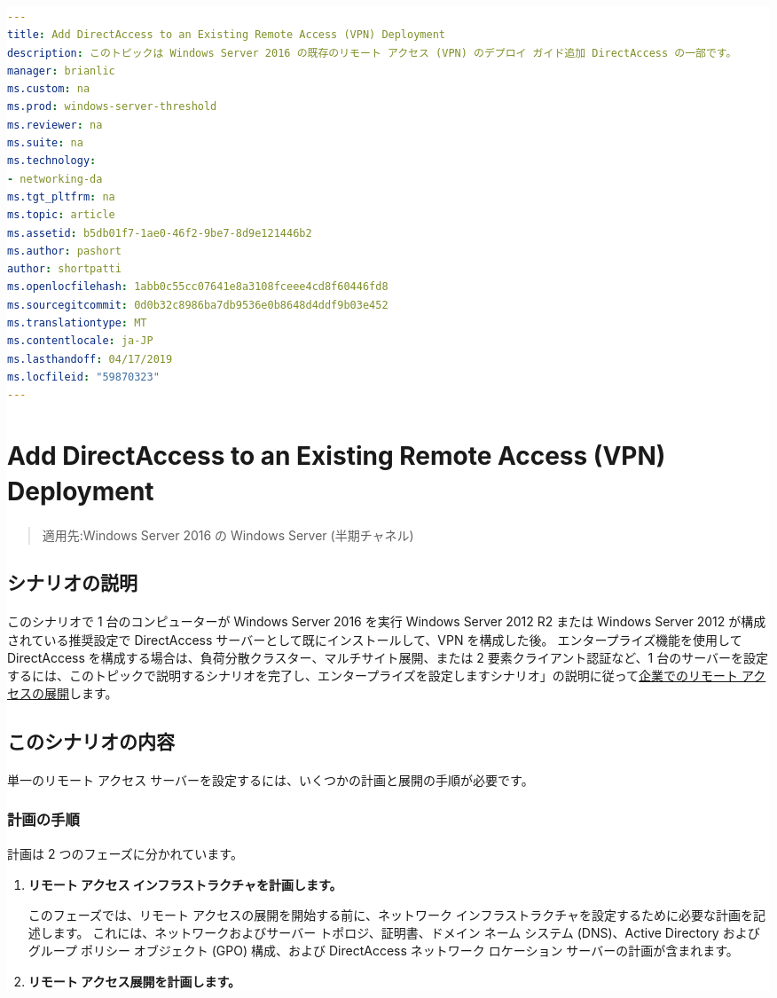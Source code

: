 ```yaml
---
title: Add DirectAccess to an Existing Remote Access (VPN) Deployment
description: このトピックは Windows Server 2016 の既存のリモート アクセス (VPN) のデプロイ ガイド追加 DirectAccess の一部です。
manager: brianlic
ms.custom: na
ms.prod: windows-server-threshold
ms.reviewer: na
ms.suite: na
ms.technology:
- networking-da
ms.tgt_pltfrm: na
ms.topic: article
ms.assetid: b5db01f7-1ae0-46f2-9be7-8d9e121446b2
ms.author: pashort
author: shortpatti
ms.openlocfilehash: 1abb0c55cc07641e8a3108fceee4cd8f60446fd8
ms.sourcegitcommit: 0d0b32c8986ba7db9536e0b8648d4ddf9b03e452
ms.translationtype: MT
ms.contentlocale: ja-JP
ms.lasthandoff: 04/17/2019
ms.locfileid: "59870323"
---
```

# <a name="add-directaccess-to-an-existing-remote-access-vpn-deployment"></a>Add DirectAccess to an Existing Remote Access (VPN) Deployment

>適用先:Windows Server 2016 の Windows Server (半期チャネル)
  
## <a name="BKMK_OVER"></a>シナリオの説明  
このシナリオで 1 台のコンピューターが Windows Server 2016 を実行 Windows Server 2012 R2 または Windows Server 2012 が構成されている推奨設定で DirectAccess サーバーとして既にインストールして、VPN を構成した後。 エンタープライズ機能を使用して DirectAccess を構成する場合は、負荷分散クラスター、マルチサイト展開、または 2 要素クライアント認証など、1 台のサーバーを設定するには、このトピックで説明するシナリオを完了し、エンタープライズを設定しますシナリオ」の説明に従って[企業でのリモート アクセスの展開](../../ras/Deploy-Remote-Access-in-an-Enterprise.md)します。  
  
## <a name="in-this-scenario"></a>このシナリオの内容  
単一のリモート アクセス サーバーを設定するには、いくつかの計画と展開の手順が必要です。  
  
### <a name="planning-steps"></a>計画の手順  
計画は 2 つのフェーズに分かれています。  
  
1.  **リモート アクセス インフラストラクチャを計画します。**  
  
    このフェーズでは、リモート アクセスの展開を開始する前に、ネットワーク インフラストラクチャを設定するために必要な計画を記述します。 これには、ネットワークおよびサーバー トポロジ、証明書、ドメイン ネーム システム (DNS)、Active Directory およびグループ ポリシー オブジェクト (GPO) 構成、および DirectAccess ネットワーク ロケーション サーバーの計画が含まれます。  
  
2.  **リモート アクセス展開を計画します。**  
  